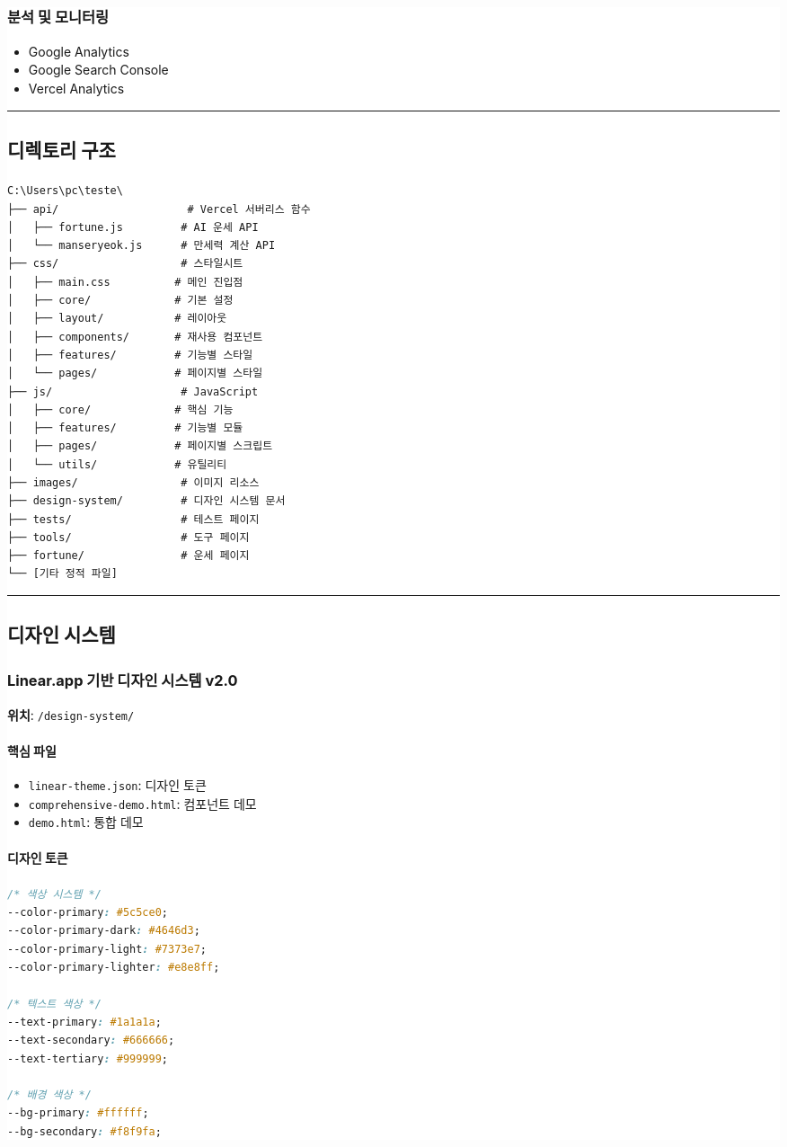 ### 분석 및 모니터링
- Google Analytics
- Google Search Console
- Vercel Analytics

---

## 디렉토리 구조

```
C:\Users\pc\teste\
├── api/                    # Vercel 서버리스 함수
│   ├── fortune.js         # AI 운세 API
│   └── manseryeok.js      # 만세력 계산 API
├── css/                   # 스타일시트
│   ├── main.css          # 메인 진입점
│   ├── core/             # 기본 설정
│   ├── layout/           # 레이아웃
│   ├── components/       # 재사용 컴포넌트
│   ├── features/         # 기능별 스타일
│   └── pages/            # 페이지별 스타일
├── js/                    # JavaScript
│   ├── core/             # 핵심 기능
│   ├── features/         # 기능별 모듈
│   ├── pages/            # 페이지별 스크립트
│   └── utils/            # 유틸리티
├── images/                # 이미지 리소스
├── design-system/         # 디자인 시스템 문서
├── tests/                 # 테스트 페이지
├── tools/                 # 도구 페이지
├── fortune/               # 운세 페이지
└── [기타 정적 파일]
```

---

## 디자인 시스템

### Linear.app 기반 디자인 시스템 v2.0

**위치**: `/design-system/`

#### 핵심 파일
- `linear-theme.json`: 디자인 토큰
- `comprehensive-demo.html`: 컴포넌트 데모
- `demo.html`: 통합 데모

#### 디자인 토큰
```css
/* 색상 시스템 */
--color-primary: #5c5ce0;
--color-primary-dark: #4646d3;
--color-primary-light: #7373e7;
--color-primary-lighter: #e8e8ff;

/* 텍스트 색상 */
--text-primary: #1a1a1a;
--text-secondary: #666666;
--text-tertiary: #999999;

/* 배경 색상 */
--bg-primary: #ffffff;
--bg-secondary: #f8f9fa;
```